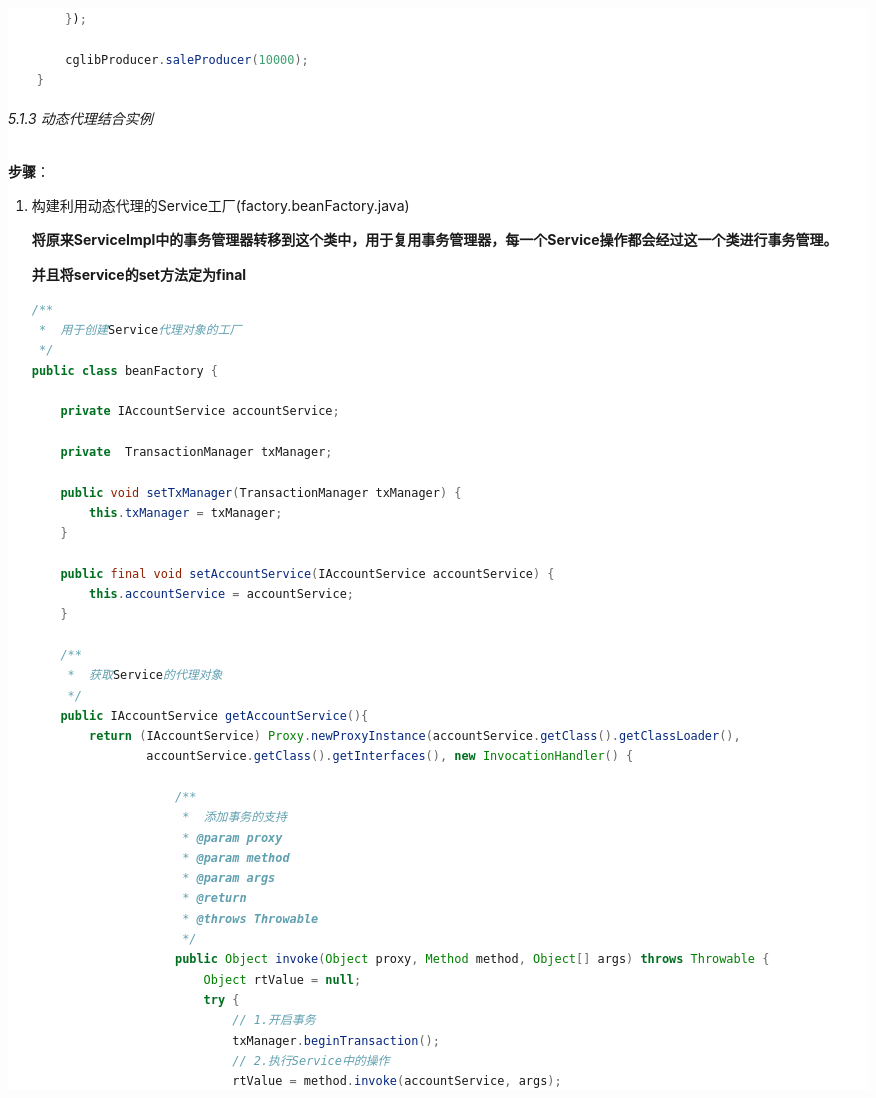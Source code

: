 ~~~java
        });

        cglibProducer.saleProducer(10000);
    }

~~~







###### 5.1.3 动态代理结合实例



**步骤**：

1. 构建利用动态代理的Service工厂(factory.beanFactory.java)

   **将原来ServiceImpl中的事务管理器转移到这个类中，用于复用事务管理器，每一个Service操作都会经过这一个类进行事务管理。**

   

   **并且将service的set方法定为final**

   

   ~~~java
   /**
    *  用于创建Service代理对象的工厂
    */
   public class beanFactory {
   
       private IAccountService accountService;
   
       private  TransactionManager txManager;
   
       public void setTxManager(TransactionManager txManager) {
           this.txManager = txManager;
       }
   
       public final void setAccountService(IAccountService accountService) {
           this.accountService = accountService;
       }
   
       /**
        *  获取Service的代理对象
        */
       public IAccountService getAccountService(){
           return (IAccountService) Proxy.newProxyInstance(accountService.getClass().getClassLoader(),
                   accountService.getClass().getInterfaces(), new InvocationHandler() {
   
                       /**
                        *  添加事务的支持
                        * @param proxy
                        * @param method
                        * @param args
                        * @return
                        * @throws Throwable
                        */
                       public Object invoke(Object proxy, Method method, Object[] args) throws Throwable {
                           Object rtValue = null;
                           try {
                               // 1.开启事务
                               txManager.beginTransaction();
                               // 2.执行Service中的操作
                               rtValue = method.invoke(accountService, args);
   ~~~
